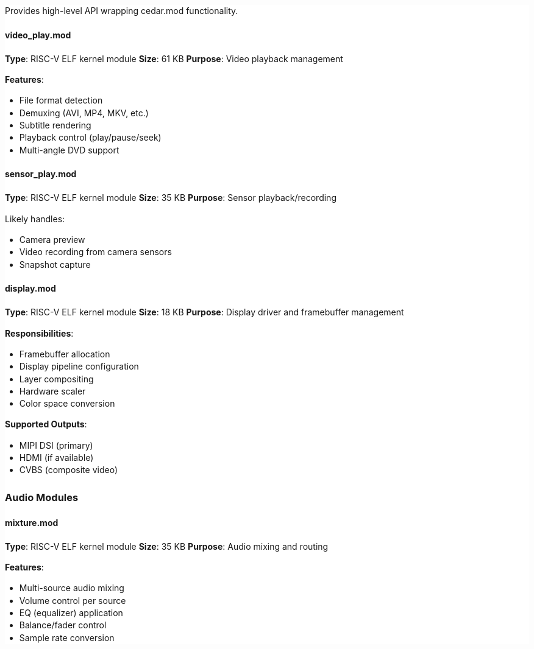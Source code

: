 Provides high-level API wrapping cedar.mod functionality.

#### video_play.mod

**Type**: RISC-V ELF kernel module
**Size**: 61 KB
**Purpose**: Video playback management

**Features**:
- File format detection
- Demuxing (AVI, MP4, MKV, etc.)
- Subtitle rendering
- Playback control (play/pause/seek)
- Multi-angle DVD support

#### sensor_play.mod

**Type**: RISC-V ELF kernel module
**Size**: 35 KB
**Purpose**: Sensor playback/recording

Likely handles:
- Camera preview
- Video recording from camera sensors
- Snapshot capture

#### display.mod

**Type**: RISC-V ELF kernel module
**Size**: 18 KB
**Purpose**: Display driver and framebuffer management

**Responsibilities**:
- Framebuffer allocation
- Display pipeline configuration
- Layer compositing
- Hardware scaler
- Color space conversion

**Supported Outputs**:
- MIPI DSI (primary)
- HDMI (if available)
- CVBS (composite video)

### Audio Modules

#### mixture.mod

**Type**: RISC-V ELF kernel module
**Size**: 35 KB
**Purpose**: Audio mixing and routing

**Features**:
- Multi-source audio mixing
- Volume control per source
- EQ (equalizer) application
- Balance/fader control
- Sample rate conversion
